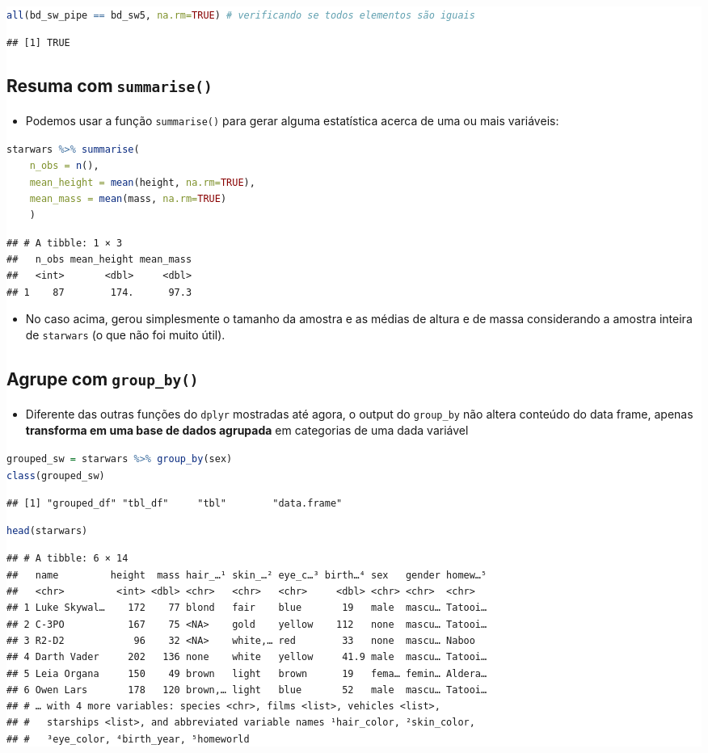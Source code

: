 ```r
all(bd_sw_pipe == bd_sw5, na.rm=TRUE) # verificando se todos elementos são iguais
```

```
## [1] TRUE
```

## Resuma com `summarise()`

- Podemos usar a função `summarise()` para gerar alguma estatística acerca de uma ou mais variáveis:

```r
starwars %>% summarise(
    n_obs = n(),
    mean_height = mean(height, na.rm=TRUE),
    mean_mass = mean(mass, na.rm=TRUE)
    )
```

```
## # A tibble: 1 × 3
##   n_obs mean_height mean_mass
##   <int>       <dbl>     <dbl>
## 1    87        174.      97.3
```
- No caso acima, gerou simplesmente o tamanho da amostra e as médias de altura e de massa considerando a amostra inteira de `starwars` (o que não foi muito útil).


## Agrupe com `group_by()`
- Diferente das outras funções do `dplyr` mostradas até agora, o output do `group_by` não altera conteúdo do data frame, apenas **transforma em uma base de dados agrupada** em categorias de uma dada variável

```r
grouped_sw = starwars %>% group_by(sex)
class(grouped_sw)
```

```
## [1] "grouped_df" "tbl_df"     "tbl"        "data.frame"
```

```r
head(starwars)
```

```
## # A tibble: 6 × 14
##   name         height  mass hair_…¹ skin_…² eye_c…³ birth…⁴ sex   gender homew…⁵
##   <chr>         <int> <dbl> <chr>   <chr>   <chr>     <dbl> <chr> <chr>  <chr>  
## 1 Luke Skywal…    172    77 blond   fair    blue       19   male  mascu… Tatooi…
## 2 C-3PO           167    75 <NA>    gold    yellow    112   none  mascu… Tatooi…
## 3 R2-D2            96    32 <NA>    white,… red        33   none  mascu… Naboo  
## 4 Darth Vader     202   136 none    white   yellow     41.9 male  mascu… Tatooi…
## 5 Leia Organa     150    49 brown   light   brown      19   fema… femin… Aldera…
## 6 Owen Lars       178   120 brown,… light   blue       52   male  mascu… Tatooi…
## # … with 4 more variables: species <chr>, films <list>, vehicles <list>,
## #   starships <list>, and abbreviated variable names ¹​hair_color, ²​skin_color,
## #   ³​eye_color, ⁴​birth_year, ⁵​homeworld
```
